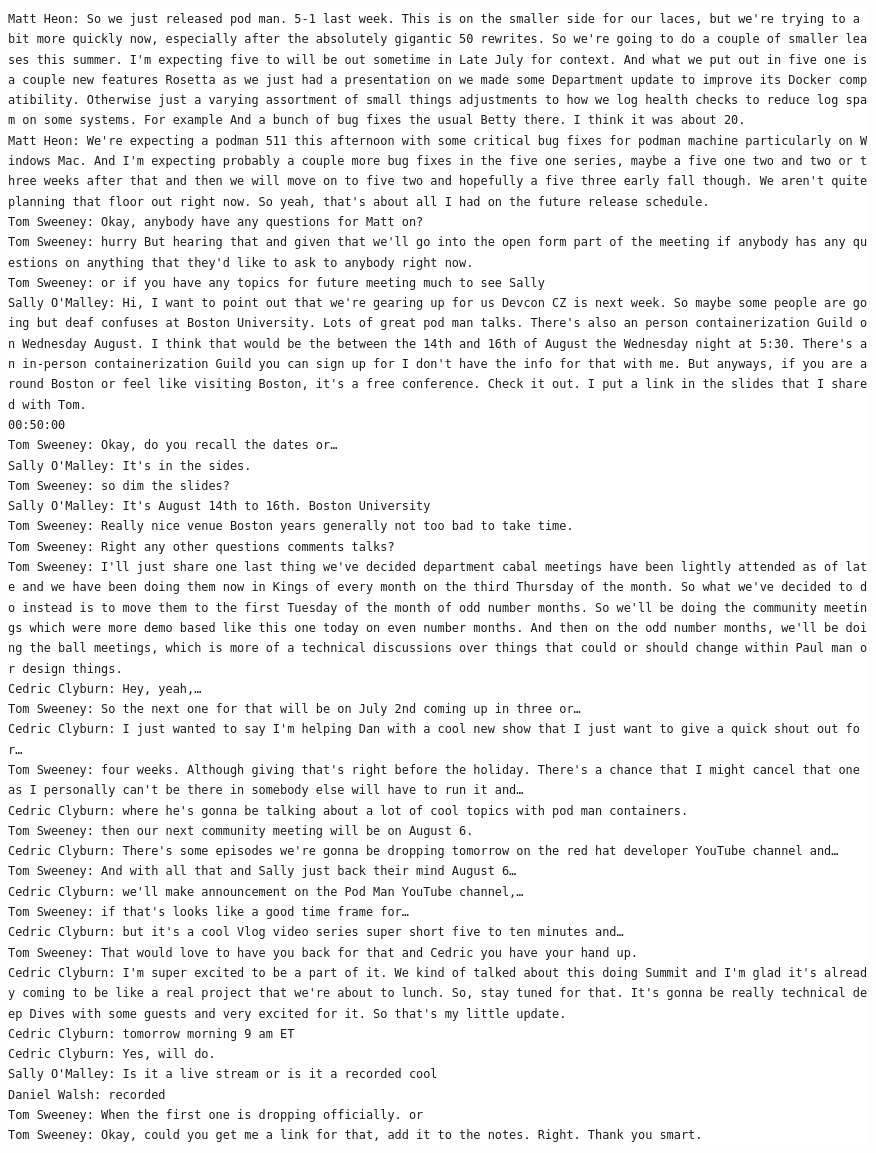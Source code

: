 ```
Matt Heon: So we just released pod man. 5-1 last week. This is on the smaller side for our laces, but we're trying to a bit more quickly now, especially after the absolutely gigantic 50 rewrites. So we're going to do a couple of smaller leases this summer. I'm expecting five to will be out sometime in Late July for context. And what we put out in five one is a couple new features Rosetta as we just had a presentation on we made some Department update to improve its Docker compatibility. Otherwise just a varying assortment of small things adjustments to how we log health checks to reduce log spam on some systems. For example And a bunch of bug fixes the usual Betty there. I think it was about 20.
Matt Heon: We're expecting a podman 511 this afternoon with some critical bug fixes for podman machine particularly on Windows Mac. And I'm expecting probably a couple more bug fixes in the five one series, maybe a five one two and two or three weeks after that and then we will move on to five two and hopefully a five three early fall though. We aren't quite planning that floor out right now. So yeah, that's about all I had on the future release schedule.
Tom Sweeney: Okay, anybody have any questions for Matt on?
Tom Sweeney: hurry But hearing that and given that we'll go into the open form part of the meeting if anybody has any questions on anything that they'd like to ask to anybody right now.
Tom Sweeney: or if you have any topics for future meeting much to see Sally
Sally O'Malley: Hi, I want to point out that we're gearing up for us Devcon CZ is next week. So maybe some people are going but deaf confuses at Boston University. Lots of great pod man talks. There's also an person containerization Guild on Wednesday August. I think that would be the between the 14th and 16th of August the Wednesday night at 5:30. There's an in-person containerization Guild you can sign up for I don't have the info for that with me. But anyways, if you are around Boston or feel like visiting Boston, it's a free conference. Check it out. I put a link in the slides that I shared with Tom.
00:50:00
Tom Sweeney: Okay, do you recall the dates or…
Sally O'Malley: It's in the sides.
Tom Sweeney: so dim the slides?
Sally O'Malley: It's August 14th to 16th. Boston University
Tom Sweeney: Really nice venue Boston years generally not too bad to take time.
Tom Sweeney: Right any other questions comments talks?
Tom Sweeney: I'll just share one last thing we've decided department cabal meetings have been lightly attended as of late and we have been doing them now in Kings of every month on the third Thursday of the month. So what we've decided to do instead is to move them to the first Tuesday of the month of odd number months. So we'll be doing the community meetings which were more demo based like this one today on even number months. And then on the odd number months, we'll be doing the ball meetings, which is more of a technical discussions over things that could or should change within Paul man or design things.
Cedric Clyburn: Hey, yeah,…
Tom Sweeney: So the next one for that will be on July 2nd coming up in three or…
Cedric Clyburn: I just wanted to say I'm helping Dan with a cool new show that I just want to give a quick shout out for…
Tom Sweeney: four weeks. Although giving that's right before the holiday. There's a chance that I might cancel that one as I personally can't be there in somebody else will have to run it and…
Cedric Clyburn: where he's gonna be talking about a lot of cool topics with pod man containers.
Tom Sweeney: then our next community meeting will be on August 6.
Cedric Clyburn: There's some episodes we're gonna be dropping tomorrow on the red hat developer YouTube channel and…
Tom Sweeney: And with all that and Sally just back their mind August 6…
Cedric Clyburn: we'll make announcement on the Pod Man YouTube channel,…
Tom Sweeney: if that's looks like a good time frame for…
Cedric Clyburn: but it's a cool Vlog video series super short five to ten minutes and…
Tom Sweeney: That would love to have you back for that and Cedric you have your hand up.
Cedric Clyburn: I'm super excited to be a part of it. We kind of talked about this doing Summit and I'm glad it's already coming to be like a real project that we're about to lunch. So, stay tuned for that. It's gonna be really technical deep Dives with some guests and very excited for it. So that's my little update.
Cedric Clyburn: tomorrow morning 9 am ET
Cedric Clyburn: Yes, will do.
Sally O'Malley: Is it a live stream or is it a recorded cool
Daniel Walsh: recorded
Tom Sweeney: When the first one is dropping officially. or
Tom Sweeney: Okay, could you get me a link for that, add it to the notes. Right. Thank you smart.
```